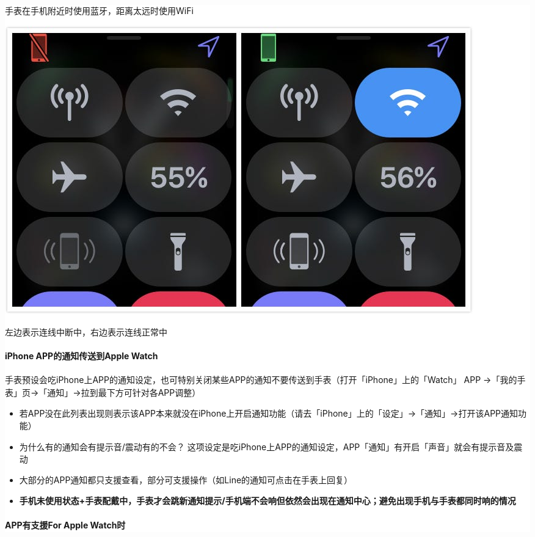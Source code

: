 

手表在手机附近时使用蓝牙，距离太远时使用WiFi



![左边表示连线中断中，右边表示连线正常中](/assets/a2920e33e73e/1*2kbJd75Qi81C1ihia0lLbw.jpeg)



左边表示连线中断中，右边表示连线正常中



#### iPhone APP的通知传送到Apple Watch



手表预设会吃iPhone上APP的通知设定，也可特别关闭某些APP的通知不要传送到手表（打开「iPhone」上的「Watch」 APP -&gt;「我的手表」页-&gt;「通知」-&gt;拉到最下方可针对各APP调整）



- 若APP没在此列表出现则表示该APP本来就没在iPhone上开启通知功能（请去「iPhone」上的「设定」-&gt;「通知」-&gt;打开该APP通知功能）


- 为什么有的通知会有提示音/震动有的不会？
  这项设定是吃iPhone上APP的通知设定，APP「通知」有开启「声音」就会有提示音及震动


- 大部分的APP通知都只支援查看，部分可支援操作（如Line的通知可点击在手表上回复）


- **手机未使用状态+手表配戴中，手表才会跳新通知提示/手机端不会响但依然会出现在通知中心；避免出现手机与手表都同时响的情况**



#### APP有支援For Apple Watch时
